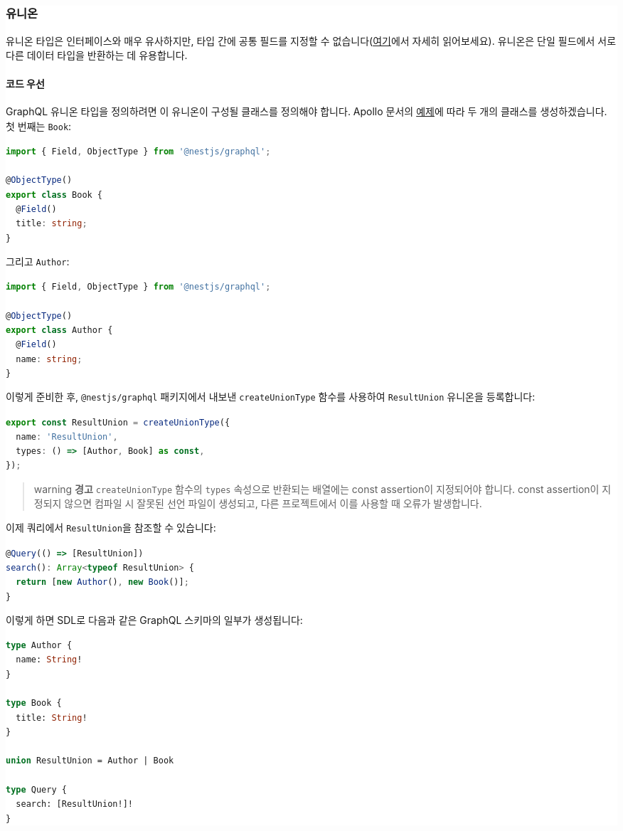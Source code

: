 ### 유니온

유니온 타입은 인터페이스와 매우 유사하지만, 타입 간에 공통 필드를 지정할 수 없습니다([여기](https://graphql.org/learn/schema/#union-types)에서 자세히 읽어보세요). 유니온은 단일 필드에서 서로 다른 데이터 타입을 반환하는 데 유용합니다.

#### 코드 우선

GraphQL 유니온 타입을 정의하려면 이 유니온이 구성될 클래스를 정의해야 합니다. Apollo 문서의 [예제](https://www.apollographql.com/docs/apollo-server/schema/unions-interfaces/#union-type)에 따라 두 개의 클래스를 생성하겠습니다. 첫 번째는 `Book`:

```typescript
import { Field, ObjectType } from '@nestjs/graphql';

@ObjectType()
export class Book {
  @Field()
  title: string;
}
```

그리고 `Author`:

```typescript
import { Field, ObjectType } from '@nestjs/graphql';

@ObjectType()
export class Author {
  @Field()
  name: string;
}
```

이렇게 준비한 후, `@nestjs/graphql` 패키지에서 내보낸 `createUnionType` 함수를 사용하여 `ResultUnion` 유니온을 등록합니다:

```typescript
export const ResultUnion = createUnionType({
  name: 'ResultUnion',
  types: () => [Author, Book] as const,
});
```

> warning **경고** `createUnionType` 함수의 `types` 속성으로 반환되는 배열에는 const assertion이 지정되어야 합니다. const assertion이 지정되지 않으면 컴파일 시 잘못된 선언 파일이 생성되고, 다른 프로젝트에서 이를 사용할 때 오류가 발생합니다.

이제 쿼리에서 `ResultUnion`을 참조할 수 있습니다:

```typescript
@Query(() => [ResultUnion])
search(): Array<typeof ResultUnion> {
  return [new Author(), new Book()];
}
```

이렇게 하면 SDL로 다음과 같은 GraphQL 스키마의 일부가 생성됩니다:

```graphql
type Author {
  name: String!
}

type Book {
  title: String!
}

union ResultUnion = Author | Book

type Query {
  search: [ResultUnion!]!
}
```
